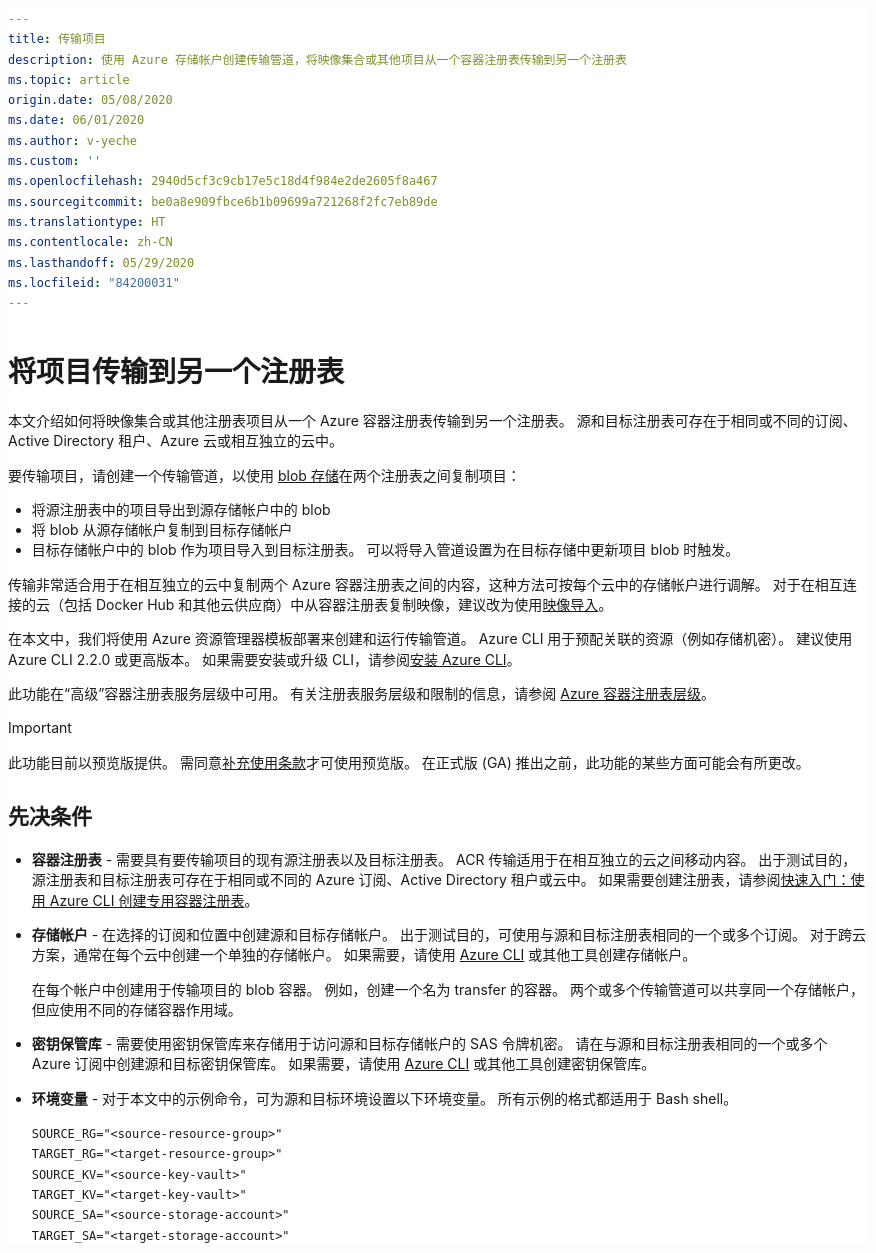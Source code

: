 ```yaml
---
title: 传输项目
description: 使用 Azure 存储帐户创建传输管道，将映像集合或其他项目从一个容器注册表传输到另一个注册表
ms.topic: article
origin.date: 05/08/2020
ms.date: 06/01/2020
ms.author: v-yeche
ms.custom: ''
ms.openlocfilehash: 2940d5cf3c9cb17e5c18d4f984e2de2605f8a467
ms.sourcegitcommit: be0a8e909fbce6b1b09699a721268f2fc7eb89de
ms.translationtype: HT
ms.contentlocale: zh-CN
ms.lasthandoff: 05/29/2020
ms.locfileid: "84200031"
---
```


# <a name="transfer-artifacts-to-another-registry"></a>将项目传输到另一个注册表

本文介绍如何将映像集合或其他注册表项目从一个 Azure 容器注册表传输到另一个注册表。 源和目标注册表可存在于相同或不同的订阅、Active Directory 租户、Azure 云或相互独立的云中。 

要传输项目，请创建一个传输管道，以使用 [blob 存储](../storage/blobs/storage-blobs-introduction.md)在两个注册表之间复制项目：

* 将源注册表中的项目导出到源存储帐户中的 blob 
* 将 blob 从源存储帐户复制到目标存储帐户
* 目标存储帐户中的 blob 作为项目导入到目标注册表。 可以将导入管道设置为在目标存储中更新项目 blob 时触发。

传输非常适合用于在相互独立的云中复制两个 Azure 容器注册表之间的内容，这种方法可按每个云中的存储帐户进行调解。 对于在相互连接的云（包括 Docker Hub 和其他云供应商）中从容器注册表复制映像，建议改为使用[映像导入](container-registry-import-images.md)。

在本文中，我们将使用 Azure 资源管理器模板部署来创建和运行传输管道。 Azure CLI 用于预配关联的资源（例如存储机密）。 建议使用 Azure CLI 2.2.0 或更高版本。 如果需要安装或升级 CLI，请参阅[安装 Azure CLI][azure-cli]。

此功能在“高级”容器注册表服务层级中可用。 有关注册表服务层级和限制的信息，请参阅 [Azure 容器注册表层级](container-registry-skus.md)。

> [!IMPORTANT]
> 此功能目前以预览版提供。 需同意[补充使用条款][terms-of-use]才可使用预览版。 在正式版 (GA) 推出之前，此功能的某些方面可能会有所更改。

## <a name="prerequisites"></a>先决条件

* **容器注册表** - 需要具有要传输项目的现有源注册表以及目标注册表。 ACR 传输适用于在相互独立的云之间移动内容。 出于测试目的，源注册表和目标注册表可存在于相同或不同的 Azure 订阅、Active Directory 租户或云中。 如果需要创建注册表，请参阅[快速入门：使用 Azure CLI 创建专用容器注册表](container-registry-get-started-azure-cli.md)。 
* **存储帐户** - 在选择的订阅和位置中创建源和目标存储帐户。 出于测试目的，可使用与源和目标注册表相同的一个或多个订阅。 对于跨云方案，通常在每个云中创建一个单独的存储帐户。 如果需要，请使用 [Azure CLI](../storage/common/storage-account-create.md?tabs=azure-cli) 或其他工具创建存储帐户。 

    在每个帐户中创建用于传输项目的 blob 容器。 例如，创建一个名为 transfer 的容器。 两个或多个传输管道可以共享同一个存储帐户，但应使用不同的存储容器作用域。
* **密钥保管库** - 需要使用密钥保管库来存储用于访问源和目标存储帐户的 SAS 令牌机密。 请在与源和目标注册表相同的一个或多个 Azure 订阅中创建源和目标密钥保管库。 如果需要，请使用 [Azure CLI](../key-vault/quick-create-cli.md) 或其他工具创建密钥保管库。
* **环境变量** - 对于本文中的示例命令，可为源和目标环境设置以下环境变量。 所有示例的格式都适用于 Bash shell。
    ```console
    SOURCE_RG="<source-resource-group>"
    TARGET_RG="<target-resource-group>"
    SOURCE_KV="<source-key-vault>"
    TARGET_KV="<target-key-vault>"
    SOURCE_SA="<source-storage-account>"
    TARGET_SA="<target-storage-account>"
    ```


[terms-of-use]: https://www.azure.cn/support/legal/subscription-agreement/
[azure-cli]: https://docs.azure.cn/cli/install-azure-cli?view=azure-cli-latest
[az-identity-create]: https://docs.microsoft.com/cli/azure/identity?view=azure-cli-latest#az-identity-create
[az-identity-show]: https://docs.microsoft.com/cli/azure/identity?view=azure-cli-latest#az-identity-show
[az-login]: https://docs.azure.cn/cli/reference-index?view=azure-cli-latest#az-login
[az-keyvault-secret-set]: https://docs.azure.cn/cli/keyvault/secret?view=azure-cli-latest#az-keyvault-secret-set
[az-keyvault-secret-show]: https://docs.azure.cn/cli/keyvault/secret?view=azure-cli-latest#az-keyvault-secret-show
[az-keyvault-set-policy]: https://docs.azure.cn/cli/keyvault?view=azure-cli-latest#az-keyvault-set-policy
[az-storage-container-generate-sas]: https://docs.azure.cn/cli/storage/container?view=azure-cli-latest#az-storage-container-generate-sas
[az-storage-blob-list]: https://docs.azure.cn/cli/storage/blob?view=azure-cli-latest#az-storage-blob-list
[az-deployment-group-create]: https://docs.microsoft.com/cli/azure/deployment/group?view=azure-cli-latest#az-deployment-group-create
[az-deployment-group-delete]: https://docs.microsoft.com/cli/azure/deployment/group?view=azure-cli-latest#az-deployment-group-delete
[az-deployment-group-show]: https://docs.microsoft.com/cli/azure/deployment/group?view=azure-cli-latest#az-deployment-group-show
[az-acr-repository-list]: https://docs.azure.cn/cli/acr/repository?view=azure-cli-latest#az-acr-repository-list
[az-acr-import]: https://docs.azure.cn/cli/acr?view=azure-cli-latest#az-acr-import